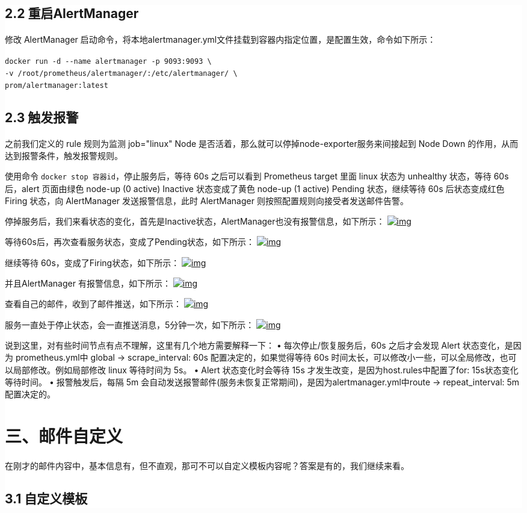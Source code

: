 ## 2.2 重启AlertManager

修改 AlertManager 启动命令，将本地alertmanager.yml文件挂载到容器内指定位置，是配置生效，命令如下所示：



```
docker run -d --name alertmanager -p 9093:9093 \
-v /root/prometheus/alertmanager/:/etc/alertmanager/ \
prom/alertmanager:latest
```

## 2.3 触发报警

之前我们定义的 rule 规则为监测 job="linux" Node 是否活着，那么就可以停掉node-exporter服务来间接起到 Node Down 的作用，从而达到报警条件，触发报警规则。

使用命令 `docker stop 容器id`，停止服务后，等待 60s 之后可以看到 Prometheus  target 里面 linux 状态为 unhealthy 状态，等待 60s 后，alert 页面由绿色 node-up (0 active) Inactive 状态变成了黄色 node-up (1 active) Pending 状态，继续等待 60s 后状态变成红色 Firing  状态，向 AlertManager 发送报警信息，此时 AlertManager 则按照配置规则向接受者发送邮件告警。

停掉服务后，我们来看状态的变化，首先是Inactive状态，AlertManager也没有报警信息，如下所示：
 [![img](https://img2020.cnblogs.com/blog/1242227/202105/1242227-20210527170318065-298108447.png)](https://img2020.cnblogs.com/blog/1242227/202105/1242227-20210527170318065-298108447.png)

等待60s后，再次查看服务状态，变成了Pending状态，如下所示：
 [![img](https://img2020.cnblogs.com/blog/1242227/202105/1242227-20210527170352854-1301816517.png)](https://img2020.cnblogs.com/blog/1242227/202105/1242227-20210527170352854-1301816517.png)

继续等待 60s，变成了Firing状态，如下所示：
 [![img](https://img2020.cnblogs.com/blog/1242227/202105/1242227-20210527170431648-53912866.png)](https://img2020.cnblogs.com/blog/1242227/202105/1242227-20210527170431648-53912866.png)

并且AlertManager 有报警信息，如下所示：
 [![img](https://img2020.cnblogs.com/blog/1242227/202105/1242227-20210527173029262-1777313371.png)](https://img2020.cnblogs.com/blog/1242227/202105/1242227-20210527173029262-1777313371.png)

查看自己的邮件，收到了邮件推送，如下所示：
 [![img](https://img2020.cnblogs.com/blog/1242227/202105/1242227-20210527170745980-1450183992.png)](https://img2020.cnblogs.com/blog/1242227/202105/1242227-20210527170745980-1450183992.png)

服务一直处于停止状态，会一直推送消息，5分钟一次，如下所示：
 [![img](https://img2020.cnblogs.com/blog/1242227/202105/1242227-20210527171034126-1417000951.png)](https://img2020.cnblogs.com/blog/1242227/202105/1242227-20210527171034126-1417000951.png)

说到这里，对有些时间节点有点不理解，这里有几个地方需要解释一下：
 • 每次停止/恢复服务后，60s 之后才会发现 Alert 状态变化，是因为 prometheus.yml中 global ->  scrape_interval: 60s 配置决定的，如果觉得等待 60s 时间太长，可以修改小一些，可以全局修改，也可以局部修改。例如局部修改 linux 等待时间为 5s。
 • Alert 状态变化时会等待 15s 才发生改变，是因为host.rules中配置了for: 15s状态变化等待时间。
 • 报警触发后，每隔 5m 会自动发送报警邮件(服务未恢复正常期间)，是因为alertmanager.yml中route -> repeat_interval: 5m配置决定的。

# 三、邮件自定义

在刚才的邮件内容中，基本信息有，但不直观，那可不可以自定义模板内容呢？答案是有的，我们继续来看。

## 3.1 自定义模板
